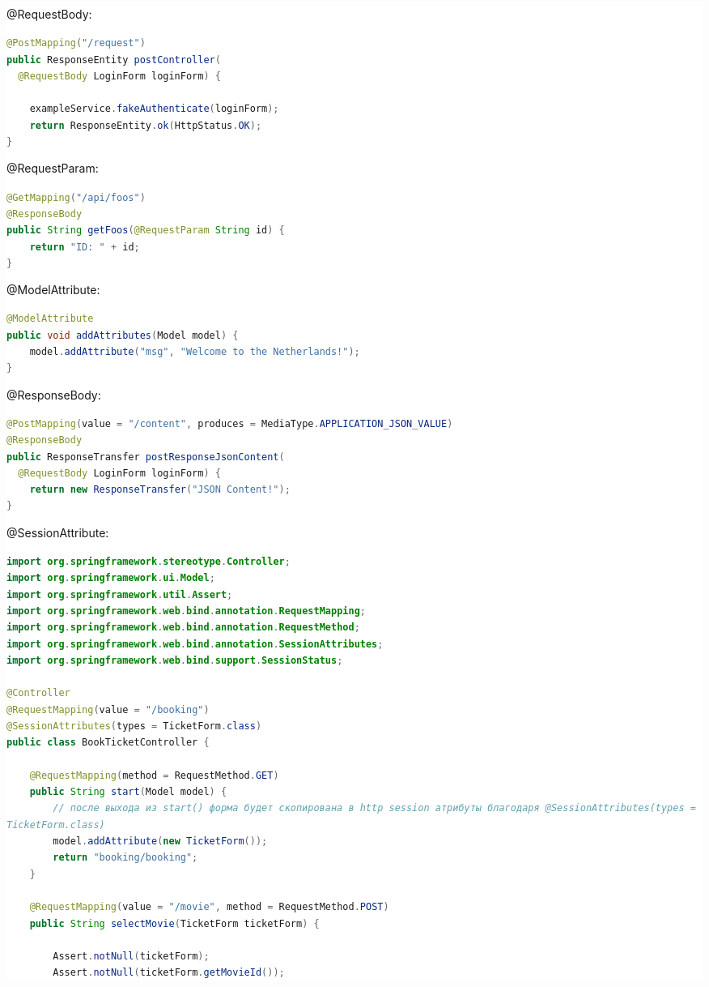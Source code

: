 @RequestBody:
```java
@PostMapping("/request")
public ResponseEntity postController(
  @RequestBody LoginForm loginForm) {
 
    exampleService.fakeAuthenticate(loginForm);
    return ResponseEntity.ok(HttpStatus.OK);
}
```

@RequestParam:
```java
@GetMapping("/api/foos")
@ResponseBody
public String getFoos(@RequestParam String id) {
    return "ID: " + id;
}
```

@ModelAttribute:
```java
@ModelAttribute
public void addAttributes(Model model) {
    model.addAttribute("msg", "Welcome to the Netherlands!");
}
```

@ResponseBody:
```java
@PostMapping(value = "/content", produces = MediaType.APPLICATION_JSON_VALUE)
@ResponseBody
public ResponseTransfer postResponseJsonContent(
  @RequestBody LoginForm loginForm) {
    return new ResponseTransfer("JSON Content!");
}
```

@SessionAttribute:
```java
import org.springframework.stereotype.Controller;
import org.springframework.ui.Model;
import org.springframework.util.Assert;
import org.springframework.web.bind.annotation.RequestMapping;
import org.springframework.web.bind.annotation.RequestMethod;
import org.springframework.web.bind.annotation.SessionAttributes;
import org.springframework.web.bind.support.SessionStatus;

@Controller
@RequestMapping(value = "/booking")
@SessionAttributes(types = TicketForm.class)
public class BookTicketController {

    @RequestMapping(method = RequestMethod.GET)
    public String start(Model model) {
        // после выхода из start() форма будет скопирована в http session атрибуты благодаря @SessionAttributes(types = TicketForm.class)
        model.addAttribute(new TicketForm()); 
        return "booking/booking";
    }

    @RequestMapping(value = "/movie", method = RequestMethod.POST)
    public String selectMovie(TicketForm ticketForm) {

        Assert.notNull(ticketForm);
        Assert.notNull(ticketForm.getMovieId());

```